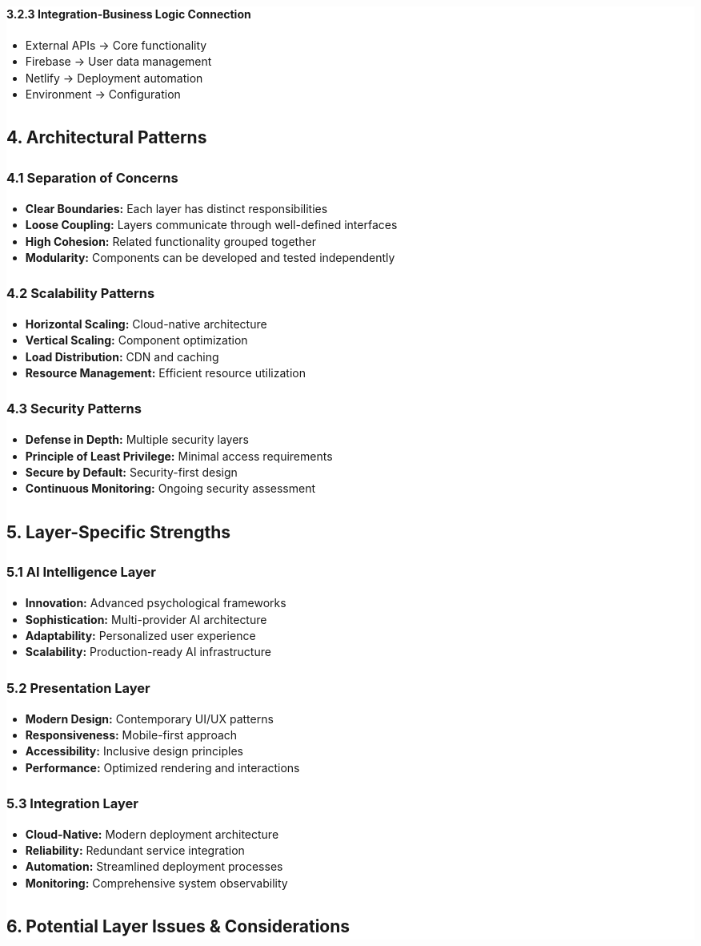 #### 3.2.3 Integration-Business Logic Connection
- External APIs → Core functionality
- Firebase → User data management
- Netlify → Deployment automation
- Environment → Configuration

## 4. Architectural Patterns

### 4.1 Separation of Concerns
- **Clear Boundaries:** Each layer has distinct responsibilities
- **Loose Coupling:** Layers communicate through well-defined interfaces
- **High Cohesion:** Related functionality grouped together
- **Modularity:** Components can be developed and tested independently

### 4.2 Scalability Patterns
- **Horizontal Scaling:** Cloud-native architecture
- **Vertical Scaling:** Component optimization
- **Load Distribution:** CDN and caching
- **Resource Management:** Efficient resource utilization

### 4.3 Security Patterns
- **Defense in Depth:** Multiple security layers
- **Principle of Least Privilege:** Minimal access requirements
- **Secure by Default:** Security-first design
- **Continuous Monitoring:** Ongoing security assessment

## 5. Layer-Specific Strengths

### 5.1 AI Intelligence Layer
- **Innovation:** Advanced psychological frameworks
- **Sophistication:** Multi-provider AI architecture
- **Adaptability:** Personalized user experience
- **Scalability:** Production-ready AI infrastructure

### 5.2 Presentation Layer
- **Modern Design:** Contemporary UI/UX patterns
- **Responsiveness:** Mobile-first approach
- **Accessibility:** Inclusive design principles
- **Performance:** Optimized rendering and interactions

### 5.3 Integration Layer
- **Cloud-Native:** Modern deployment architecture
- **Reliability:** Redundant service integration
- **Automation:** Streamlined deployment processes
- **Monitoring:** Comprehensive system observability

## 6. Potential Layer Issues & Considerations
